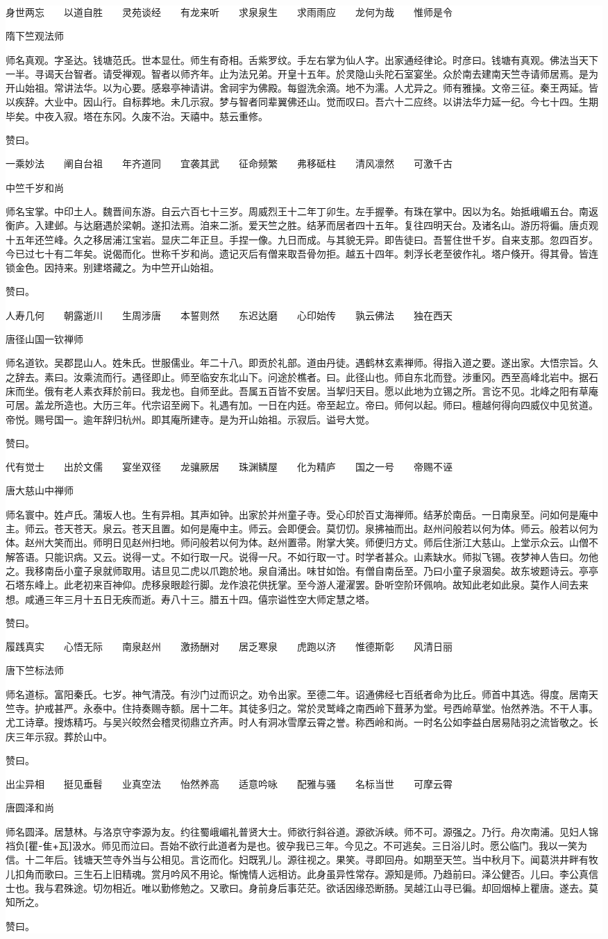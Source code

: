 身世两忘　　以道自胜　　灵苑谈经　　有龙来听　　求泉泉生　　求雨雨应　　龙何为哉　　惟师是令  

隋下竺观法师  

师名真观。字圣达。钱塘范氏。世本显仕。师生有奇相。舌紫罗纹。手左右掌为仙人字。出家通经律论。时彦曰。钱塘有真观。佛法当天下一半。寻谒天台智者。请受禅观。智者以师齐年。止为法兄弟。开皇十五年。於灵隐山头陀石室宴坐。众於南去建南天竺寺请师居焉。是为开山始祖。常讲法华。以为心要。感皋亭神请讲。舍祠宇为佛殿。每盥洗余滴。地不为濡。人尤异之。师有雅操。文帝三征。秦王两延。皆以疾辞。大业中。因山行。自标葬地。未几示寂。梦与智者同辈翼佛还山。觉而叹曰。吾六十二应终。以讲法华力延一纪。今七十四。生期毕矣。中夜入寂。塔在东冈。久废不治。天禧中。慈云重修。  

赞曰。  

一乘妙法　　阐自台祖　　年齐道同　　宜袭其武　　征命频繁　　弗移砥柱　　清风凛然　　可激千古  

中竺千岁和尚  

师名宝掌。中印土人。魏晋间东游。自云六百七十三岁。周威烈王十二年丁卯生。左手握拳。有珠在掌中。因以为名。始抵峨嵋五台。南返衡庐。入建邺。与达磨遇於梁朝。遂扣法焉。洎来二浙。爱天竺之胜。结茅而居者四十五年。复往四明天台。及诸名山。游历将徧。唐贞观十五年还竺峰。久之移居浦江宝岩。显庆二年正旦。手捏一像。九日而成。与其貌无异。即告徒曰。吾誓住世千岁。自来支那。忽四百岁。今已过七十有二年矣。说偈而化。世称千岁和尚。遗记灭后有僧来取吾骨勿拒。越五十四年。刺浮长老至彼作礼。塔户倏开。得其骨。皆连锁金色。因持来。别建塔藏之。为中竺开山始祖。  

赞曰。  

人寿几何　　朝露逝川　　生周涉唐　　本誓则然　　东迟达磨　　心印始传　　孰云佛法　　独在西天  

唐径山国一钦禅师  

师名道钦。吴郡昆山人。姓朱氏。世服儒业。年二十八。即贡於礼部。道由丹徒。遇鹤林玄素禅师。得指入道之要。遂出家。大悟宗旨。久之辞去。素曰。汝乘流而行。遇径即止。师至临安东北山下。问途於樵者。曰。此径山也。师自东北而登。涉重冈。西至高峰北岩中。据石床而坐。俄有老人素衣拜於前曰。我龙也。自师至此。吾属五百皆不安居。当挈归天目。愿以此地为立锡之所。言讫不见。北峰之阳有草庵可居。盖龙所造也。大历三年。代宗诏至阙下。礼遇有加。一日在内廷。帝至起立。帝曰。师何以起。师曰。檀越何得向四威仪中见贫道。帝悦。赐号国一。逾年辞归杭州。即其庵所建寺。是为开山始祖。示寂后。谥号大觉。  

赞曰。  

代有觉士　　出於文儒　　宴坐双径　　龙骧厥居　　珠渊鳞屋　　化为精庐　　国之一号　　帝赐不诬  

唐大慈山中禅师  

师名寰中。姓卢氏。蒲坂人也。生有异相。其声如钟。出家於并州童子寺。受心印於百丈海禅师。结茅於南岳。一日南泉至。问如何是庵中主。师云。苍天苍天。泉云。苍天且置。如何是庵中主。师云。会即便会。莫忉忉。泉拂袖而出。赵州问般若以何为体。师云。般若以何为体。赵州大笑而出。师明日见赵州扫地。师问般若以何为体。赵州置帚。附掌大笑。师便归方丈。师后住浙江大慈山。上堂示众云。山僧不解答语。只能识病。又云。说得一丈。不如行取一尺。说得一尺。不如行取一寸。时学者甚众。山素缺水。师拟飞锡。夜梦神人告曰。勿他之。我移南岳小童子泉就师取用。诘旦见二虎以爪跑於地。泉自涌出。味甘如饴。有僧自南岳至。乃曰小童子泉涸矣。故东坡题诗云。亭亭石塔东峰上。此老初来百神仰。虎移泉眼趁行脚。龙作浪花供抚掌。至今游人灌濯罢。卧听空阶环佩响。故知此老如此泉。莫作人间去来想。咸通三年三月十五日无疾而逝。寿八十三。腊五十四。僖宗谥性空大师定慧之塔。  

赞曰。  

履践真实　　心悟无际　　南泉赵州　　激扬酬对　　居乏寒泉　　虎跑以济　　惟德斯彰　　风清日丽  

唐下竺标法师  

师名道标。富阳秦氏。七岁。神气清茂。有沙门过而识之。劝令出家。至德二年。诏通佛经七百纸者命为比丘。师首中其选。得度。居南天竺寺。护戒甚严。永泰中。住持奏赐寺额。居十二年。其徒多归之。常於灵鹫峰之南西岭下葺茅为堂。号西岭草堂。怡然养浩。不干人事。尤工诗章。搜炼精巧。与吴兴皎然会稽灵彻鼎立齐声。时人有洞冰雪摩云霄之誉。称西岭和尚。一时名公如李益白居易陆羽之流皆敬之。长庆三年示寂。葬於山中。  

赞曰。  

出尘异相　　挺见垂髫　　业真空法　　怡然养高　　适意吟咏　　配雅与骚　　名标当世　　可摩云霄  

唐圆泽和尚  

师名圆泽。居慧林。与洛京守李源为友。约往蜀峨嵋礼普贤大士。师欲行斜谷道。源欲泝峡。师不可。源强之。乃行。舟次南浦。见妇人锦裆负[瞿-隹+瓦]汲水。师见而泣曰。吾始不欲行此道者为是也。彼孕我已三年。今见之。不可逃矣。三日浴儿时。愿公临门。我以一笑为信。十二年后。钱塘天竺寺外当与公相见。言讫而化。妇既乳儿。源往视之。果笑。寻即回舟。如期至天竺。当中秋月下。闻葛洪井畔有牧儿扣角而歌曰。三生石上旧精魂。赏月吟风不用论。惭愧情人远相访。此身虽异性常存。源知是师。乃趋前曰。泽公健否。儿曰。李公真信士也。我与君殊途。切勿相近。唯以勤修勉之。又歌曰。身前身后事茫茫。欲话因缘恐断肠。吴越江山寻已徧。却回烟棹上瞿唐。遂去。莫知所之。  

赞曰。  

